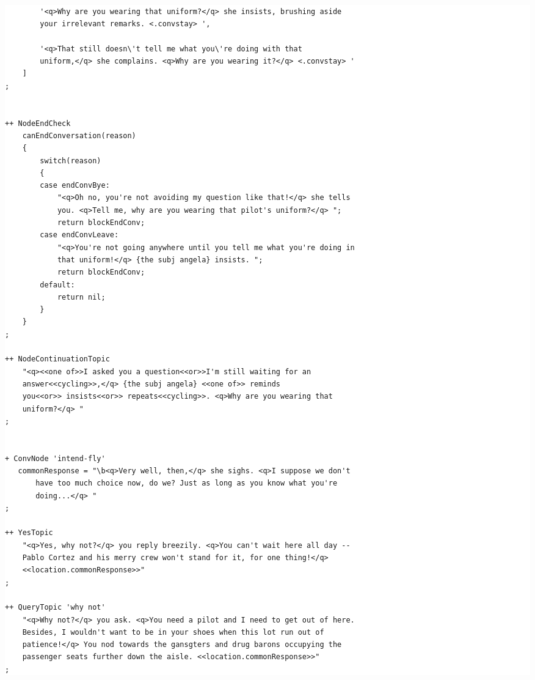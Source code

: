             '<q>Why are you wearing that uniform?</q> she insists, brushing aside
            your irrelevant remarks. <.convstay> ',
            
            '<q>That still doesn\'t tell me what you\'re doing with that
            uniform,</q> she complains. <q>Why are you wearing it?</q> <.convstay> '
        ]
    ;


    ++ NodeEndCheck
        canEndConversation(reason)
        {
            switch(reason)
            {
            case endConvBye:
                "<q>Oh no, you're not avoiding my question like that!</q> she tells
                you. <q>Tell me, why are you wearing that pilot's uniform?</q> ";
                return blockEndConv;
            case endConvLeave:
                "<q>You're not going anywhere until you tell me what you're doing in
                that uniform!</q> {the subj angela} insists. ";
                return blockEndConv;
            default:
                return nil;
            }
        }
    ;

    ++ NodeContinuationTopic
        "<q><<one of>>I asked you a question<<or>>I'm still waiting for an
        answer<<cycling>>,</q> {the subj angela} <<one of>> reminds
        you<<or>> insists<<or>> repeats<<cycling>>. <q>Why are you wearing that
        uniform?</q> "
    ;
        

    + ConvNode 'intend-fly'
       commonResponse = "\b<q>Very well, then,</q> she sighs. <q>I suppose we don't
           have too much choice now, do we? Just as long as you know what you're
           doing...</q> "
    ;

    ++ YesTopic
        "<q>Yes, why not?</q> you reply breezily. <q>You can't wait here all day --
        Pablo Cortez and his merry crew won't stand for it, for one thing!</q>
        <<location.commonResponse>>"
    ;

    ++ QueryTopic 'why not'
        "<q>Why not?</q> you ask. <q>You need a pilot and I need to get out of here.
        Besides, I wouldn't want to be in your shoes when this lot run out of
        patience!</q> You nod towards the gansgters and drug barons occupying the
        passenger seats further down the aisle. <<location.commonResponse>>"
    ;
